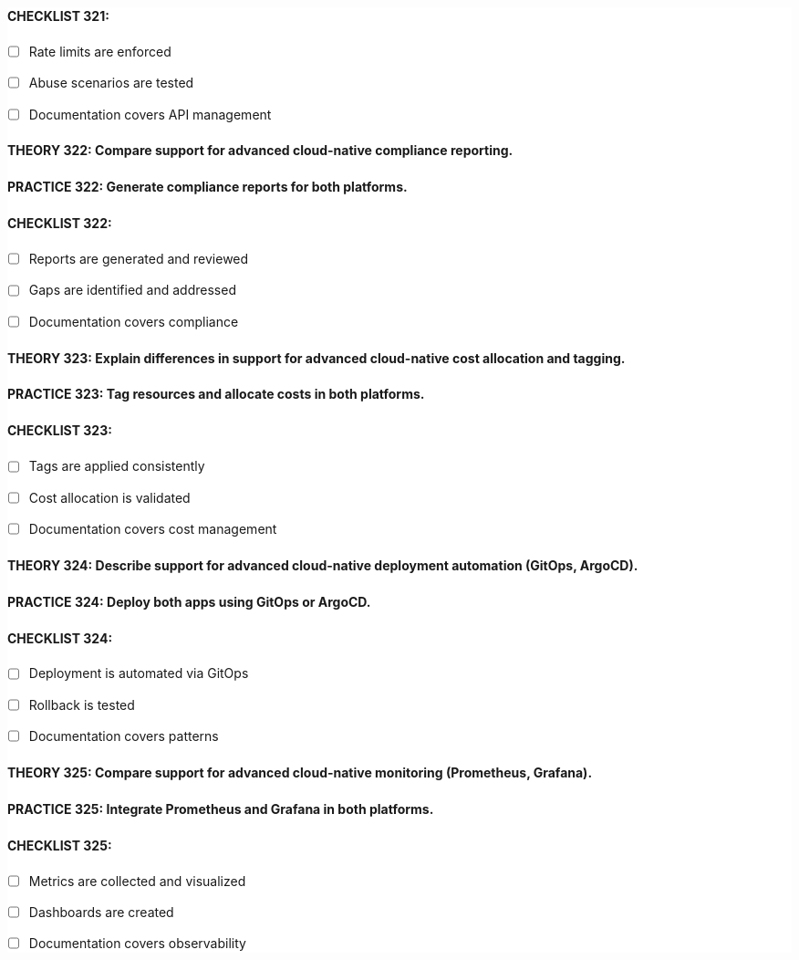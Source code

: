 #### CHECKLIST 321:

- [ ] Rate limits are enforced
- [ ] Abuse scenarios are tested
- [ ] Documentation covers API management


#### THEORY 322: Compare support for advanced cloud-native compliance reporting.

#### PRACTICE 322: Generate compliance reports for both platforms.

#### CHECKLIST 322:

- [ ] Reports are generated and reviewed
- [ ] Gaps are identified and addressed
- [ ] Documentation covers compliance


#### THEORY 323: Explain differences in support for advanced cloud-native cost allocation and tagging.

#### PRACTICE 323: Tag resources and allocate costs in both platforms.

#### CHECKLIST 323:

- [ ] Tags are applied consistently
- [ ] Cost allocation is validated
- [ ] Documentation covers cost management


#### THEORY 324: Describe support for advanced cloud-native deployment automation (GitOps, ArgoCD).

#### PRACTICE 324: Deploy both apps using GitOps or ArgoCD.

#### CHECKLIST 324:

- [ ] Deployment is automated via GitOps
- [ ] Rollback is tested
- [ ] Documentation covers patterns


#### THEORY 325: Compare support for advanced cloud-native monitoring (Prometheus, Grafana).

#### PRACTICE 325: Integrate Prometheus and Grafana in both platforms.

#### CHECKLIST 325:

- [ ] Metrics are collected and visualized
- [ ] Dashboards are created
- [ ] Documentation covers observability


[^1]: paste.txt